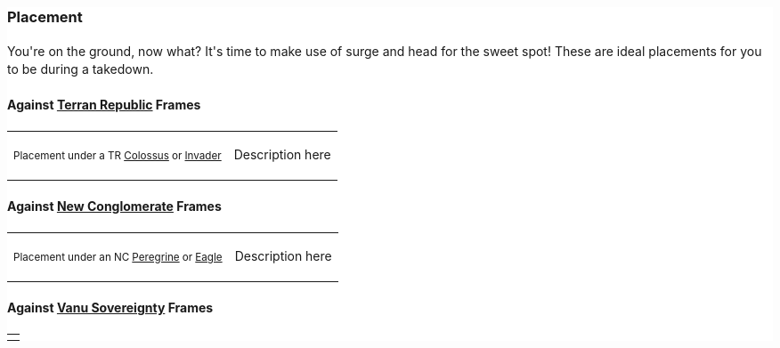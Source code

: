 ### Placement

You're on the ground, now what? It's time to make use of surge and head
for the sweet spot! These are ideal placements for you to be during a
takedown.

#### Against [Terran Republic](Terran_Republic.md "wikilink") Frames

<table width=100%>
<tr>
<td align=center valign=center>
<div id="ColossusTakedownPlacement">

<small>Placement under a TR [Colossus](Colossus.md "wikilink") or
[Invader](Invader.md "wikilink")</small>

</div>
</td>
<td valign=top>

Description here

</td>
</tr>
</table>

#### Against [New Conglomerate](New_Conglomerate.md "wikilink") Frames

<table width=100%>
<tr>
<td align=center valign=center>
<div id="PeregrineTakedownPlacement">

<small>Placement under an NC [Peregrine](Peregrine.md "wikilink") or
[Eagle](Eagle.md "wikilink")</small>

</div>
</td>
<td valign=top>

Description here

</td>
</tr>
</table>

#### Against [Vanu Sovereignty](Vanu_Sovereignty.md "wikilink") Frames

<table width=100%>
<tr>
<td align=center valign=center>
<div id="AphelionTakedownPlacement">
